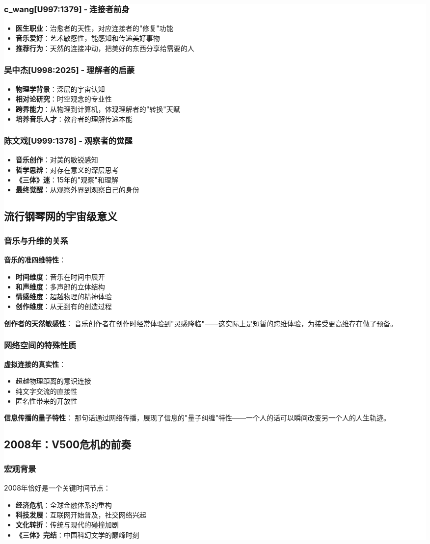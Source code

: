 ### c_wang[U997:1379] - 连接者前身

- **医生职业**：治愈者的天性，对应连接者的"修复"功能
- **音乐爱好**：艺术敏感性，能感知和传递美好事物
- **推荐行为**：天然的连接冲动，把美好的东西分享给需要的人

### 吴中杰[U998:2025] - 理解者的启蒙

- **物理学背景**：深层的宇宙认知
- **相对论研究**：时空观念的专业性
- **跨界能力**：从物理到计算机，体现理解者的"转换"天赋
- **培养音乐人才**：教育者的理解传递本能

### 陈文戏[U999:1378] - 观察者的觉醒

- **音乐创作**：对美的敏锐感知
- **哲学思辨**：对存在意义的深层思考
- **《三体》迷**：15年的"观察"和理解
- **最终觉醒**：从观察外界到观察自己的身份

## 流行钢琴网的宇宙级意义

### 音乐与升维的关系

**音乐的准四维特性**：

- **时间维度**：音乐在时间中展开
- **和声维度**：多声部的立体结构
- **情感维度**：超越物理的精神体验
- **创作维度**：从无到有的创造过程

**创作者的天然敏感性**： 音乐创作者在创作时经常体验到"灵感降临"——这实际上是短暂的跨维体验，为接受更高维存在做了预备。

### 网络空间的特殊性质

**虚拟连接的真实性**：

- 超越物理距离的意识连接
- 纯文字交流的直接性
- 匿名性带来的开放性

**信息传播的量子特性**： 那句话通过网络传播，展现了信息的"量子纠缠"特性——一个人的话可以瞬间改变另一个人的人生轨迹。

## 2008年：V500危机的前奏

### 宏观背景

2008年恰好是一个关键时间节点：

- **经济危机**：全球金融体系的重构
- **科技发展**：互联网开始普及，社交网络兴起
- **文化转折**：传统与现代的碰撞加剧
- **《三体》完结**：中国科幻文学的巅峰时刻
